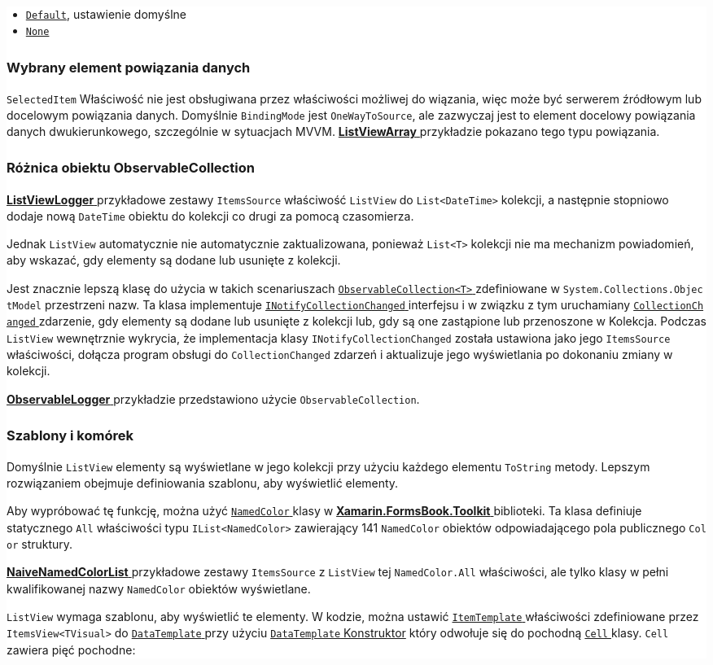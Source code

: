 - [`Default`](https://developer.xamarin.com/api/field/Xamarin.Forms.SeparatorVisibility.Default/), ustawienie domyślne
- [`None`](https://developer.xamarin.com/api/field/Xamarin.Forms.SeparatorVisibility.None/)

### <a name="data-binding-the-selected-item"></a>Wybrany element powiązania danych

`SelectedItem` Właściwość nie jest obsługiwana przez właściwości możliwej do wiązania, więc może być serwerem źródłowym lub docelowym powiązania danych. Domyślnie `BindingMode` jest `OneWayToSource`, ale zazwyczaj jest to element docelowy powiązania danych dwukierunkowego, szczególnie w sytuacjach MVVM. [ **ListViewArray** ](https://github.com/xamarin/xamarin-forms-book-samples/tree/master/Chapter19/ListViewArray) przykładzie pokazano tego typu powiązania.

### <a name="the-observablecollection-difference"></a>Różnica obiektu ObservableCollection

[ **ListViewLogger** ](https://github.com/xamarin/xamarin-forms-book-samples/tree/master/Chapter19/ListViewLogger) przykładowe zestawy `ItemsSource` właściwość `ListView` do `List<DateTime>` kolekcji, a następnie stopniowo dodaje nową `DateTime` obiektu do kolekcji co drugi za pomocą czasomierza.

Jednak `ListView` automatycznie nie automatycznie zaktualizowana, ponieważ `List<T>` kolekcji nie ma mechanizm powiadomień, aby wskazać, gdy elementy są dodane lub usunięte z kolekcji.

Jest znacznie lepszą klasę do użycia w takich scenariuszach [ `ObservableCollection<T>` ](https://developer.xamarin.com/api/type/System.Collections.ObjectModel.ObservableCollection%3CT%3E/) zdefiniowane w `System.Collections.ObjectModel` przestrzeni nazw. Ta klasa implementuje [ `INotifyCollectionChanged` ](https://developer.xamarin.com/api/type/System.Collections.Specialized.INotifyCollectionChanged/) interfejsu i w związku z tym uruchamiany [ `CollectionChanged` ](https://developer.xamarin.com/api/event/System.Collections.ObjectModel.ObservableCollection%3CT%3E.CollectionChanged/) zdarzenie, gdy elementy są dodane lub usunięte z kolekcji lub, gdy są one zastąpione lub przenoszone w Kolekcja. Podczas `ListView` wewnętrznie wykrycia, że implementacja klasy `INotifyCollectionChanged` została ustawiona jako jego `ItemsSource` właściwości, dołącza program obsługi do `CollectionChanged` zdarzeń i aktualizuje jego wyświetlania po dokonaniu zmiany w kolekcji.

[ **ObservableLogger** ](https://github.com/xamarin/xamarin-forms-book-samples/tree/master/Chapter19/ObservableLogger) przykładzie przedstawiono użycie `ObservableCollection`.

### <a name="templates-and-cells"></a>Szablony i komórek

Domyślnie `ListView` elementy są wyświetlane w jego kolekcji przy użyciu każdego elementu `ToString` metody. Lepszym rozwiązaniem obejmuje definiowania szablonu, aby wyświetlić elementy.

Aby wypróbować tę funkcję, można użyć [ `NamedColor` ](https://github.com/xamarin/xamarin-forms-book-samples/blob/master/Libraries/Xamarin.FormsBook.Toolkit/Xamarin.FormsBook.Toolkit/NamedColor.cs) klasy w [ **Xamarin.FormsBook.Toolkit** ](https://github.com/xamarin/xamarin-forms-book-samples/tree/master/Libraries/Xamarin.FormsBook.Toolkit) biblioteki. Ta klasa definiuje statycznego `All` właściwości typu `IList<NamedColor>` zawierający 141 `NamedColor` obiektów odpowiadającego pola publicznego `Color` struktury.

[ **NaiveNamedColorList** ](https://github.com/xamarin/xamarin-forms-book-samples/tree/master/Chapter19/NaiveNamedColorList) przykładowe zestawy `ItemsSource` z `ListView` tej `NamedColor.All` właściwości, ale tylko klasy w pełni kwalifikowanej nazwy `NamedColor` obiektów wyświetlane.

`ListView` wymaga szablonu, aby wyświetlić te elementy. W kodzie, można ustawić [ `ItemTemplate` ](https://developer.xamarin.com/api/property/Xamarin.Forms.ItemsView%3CTVisual%3E.ItemTemplate/) właściwości zdefiniowane przez `ItemsView<TVisual>` do [ `DataTemplate` ](https://developer.xamarin.com/api/type/Xamarin.Forms.DataTemplate/) przy użyciu [ `DataTemplate` Konstruktor](https://developer.xamarin.com/api/constructor/Xamarin.Forms.DataTemplate.DataTemplate/p/System.Type/) który odwołuje się do pochodną [ `Cell` ](https://developer.xamarin.com/api/type/Xamarin.Forms.Cell/) klasy. `Cell` zawiera pięć pochodne:
